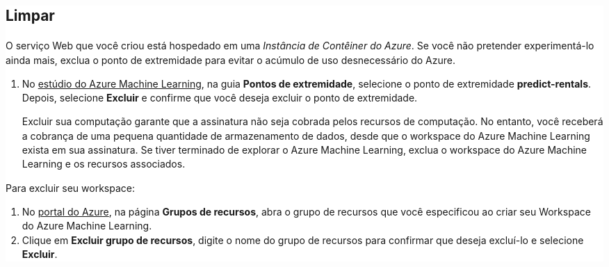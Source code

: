 ## Limpar

O serviço Web que você criou está hospedado em uma *Instância de Contêiner do Azure*. Se você não pretender experimentá-lo ainda mais, exclua o ponto de extremidade para evitar o acúmulo de uso desnecessário do Azure.

1. No [estúdio do Azure Machine Learning](https://ml.azure.com?azure-portal=true), na guia **Pontos de extremidade**, selecione o ponto de extremidade **predict-rentals**. Depois, selecione **Excluir** e confirme que você deseja excluir o ponto de extremidade.

    Excluir sua computação garante que a assinatura não seja cobrada pelos recursos de computação. No entanto, você receberá a cobrança de uma pequena quantidade de armazenamento de dados, desde que o workspace do Azure Machine Learning exista em sua assinatura. Se tiver terminado de explorar o Azure Machine Learning, exclua o workspace do Azure Machine Learning e os recursos associados.

Para excluir seu workspace:

1. No [portal do Azure](https://portal.azure.com?azure-portal=true), na página **Grupos de recursos**, abra o grupo de recursos que você especificou ao criar seu Workspace do Azure Machine Learning.
2. Clique em **Excluir grupo de recursos**, digite o nome do grupo de recursos para confirmar que deseja excluí-lo e selecione **Excluir**.
